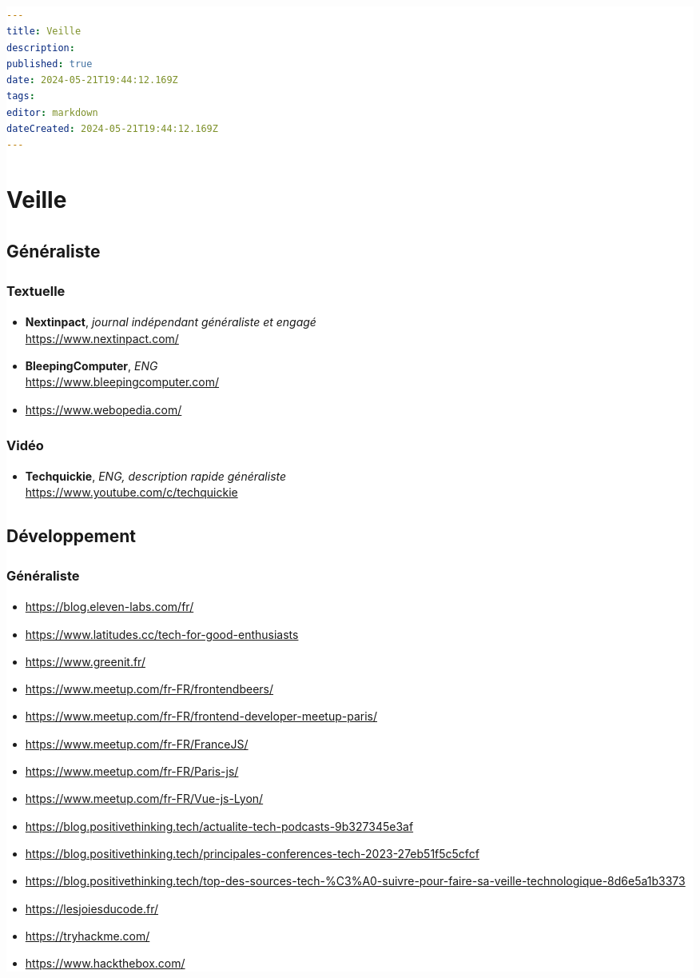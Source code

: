 ```yaml
---
title: Veille
description: 
published: true
date: 2024-05-21T19:44:12.169Z
tags: 
editor: markdown
dateCreated: 2024-05-21T19:44:12.169Z
---
```


# Veille

## Généraliste

### Textuelle

- **Nextinpact**, *journal indépendant généraliste et engagé*  
<https://www.nextinpact.com/>

- **BleepingComputer**, *ENG*   
<https://www.bleepingcomputer.com/>

- <https://www.webopedia.com/>

### Vidéo

- **Techquickie**, *ENG, description rapide généraliste*  
<https://www.youtube.com/c/techquickie>

## Développement

### Généraliste

- https://blog.eleven-labs.com/fr/
- https://www.latitudes.cc/tech-for-good-enthusiasts
- https://www.greenit.fr/

- https://www.meetup.com/fr-FR/frontendbeers/
- https://www.meetup.com/fr-FR/frontend-developer-meetup-paris/
- https://www.meetup.com/fr-FR/FranceJS/
- https://www.meetup.com/fr-FR/Paris-js/
- https://www.meetup.com/fr-FR/Vue-js-Lyon/
- https://blog.positivethinking.tech/actualite-tech-podcasts-9b327345e3af
- https://blog.positivethinking.tech/principales-conferences-tech-2023-27eb51f5c5cfcf
- https://blog.positivethinking.tech/top-des-sources-tech-%C3%A0-suivre-pour-faire-sa-veille-technologique-8d6e5a1b3373
- https://lesjoiesducode.fr/
- https://tryhackme.com/
- https://www.hackthebox.com/
